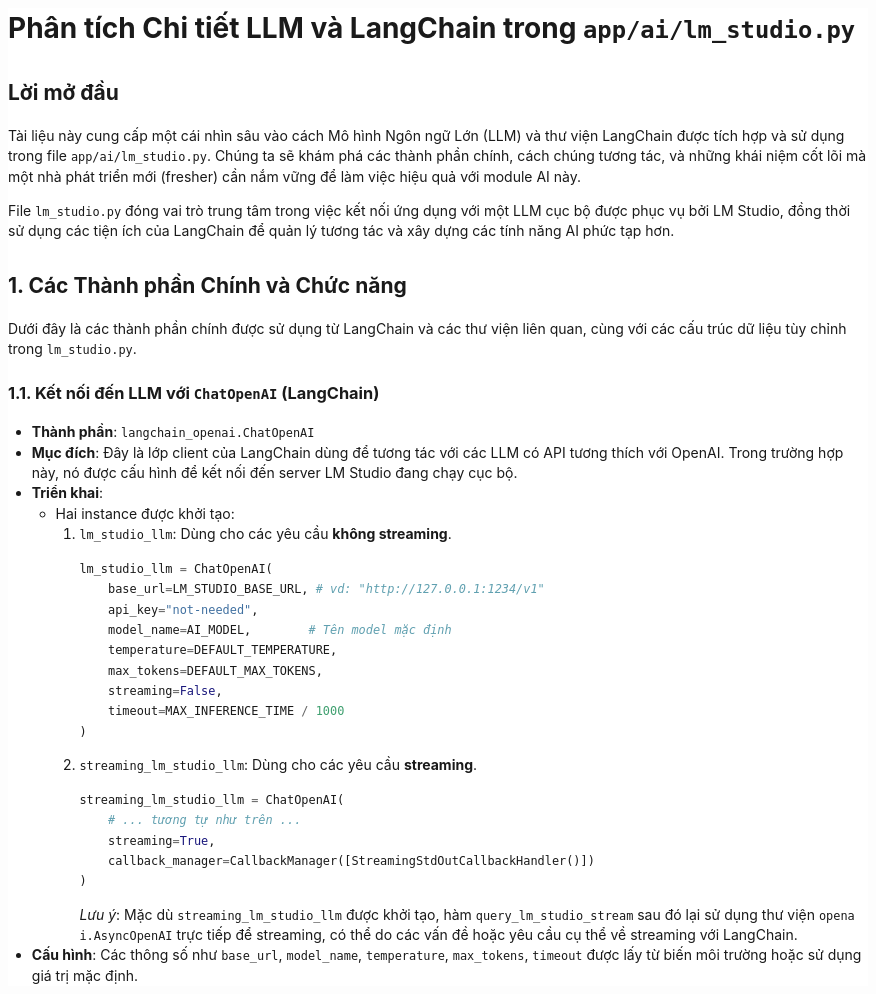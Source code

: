 # Phân tích Chi tiết LLM và LangChain trong `app/ai/lm_studio.py`

## Lời mở đầu

Tài liệu này cung cấp một cái nhìn sâu vào cách Mô hình Ngôn ngữ Lớn (LLM) và thư viện LangChain được tích hợp và sử dụng trong file `app/ai/lm_studio.py`. Chúng ta sẽ khám phá các thành phần chính, cách chúng tương tác, và những khái niệm cốt lõi mà một nhà phát triển mới (fresher) cần nắm vững để làm việc hiệu quả với module AI này.

File `lm_studio.py` đóng vai trò trung tâm trong việc kết nối ứng dụng với một LLM cục bộ được phục vụ bởi LM Studio, đồng thời sử dụng các tiện ích của LangChain để quản lý tương tác và xây dựng các tính năng AI phức tạp hơn.

## 1. Các Thành phần Chính và Chức năng

Dưới đây là các thành phần chính được sử dụng từ LangChain và các thư viện liên quan, cùng với các cấu trúc dữ liệu tùy chỉnh trong `lm_studio.py`.

### 1.1. Kết nối đến LLM với `ChatOpenAI` (LangChain)

*   **Thành phần**: `langchain_openai.ChatOpenAI`
*   **Mục đích**: Đây là lớp client của LangChain dùng để tương tác với các LLM có API tương thích với OpenAI. Trong trường hợp này, nó được cấu hình để kết nối đến server LM Studio đang chạy cục bộ.
*   **Triển khai**:
    *   Hai instance được khởi tạo:
        1.  `lm_studio_llm`: Dùng cho các yêu cầu **không streaming**.
            ```python
            lm_studio_llm = ChatOpenAI(
                base_url=LM_STUDIO_BASE_URL, # vd: "http://127.0.0.1:1234/v1"
                api_key="not-needed",
                model_name=AI_MODEL,        # Tên model mặc định
                temperature=DEFAULT_TEMPERATURE,
                max_tokens=DEFAULT_MAX_TOKENS,
                streaming=False,
                timeout=MAX_INFERENCE_TIME / 1000
            )
            ```
        2.  `streaming_lm_studio_llm`: Dùng cho các yêu cầu **streaming**.
            ```python
            streaming_lm_studio_llm = ChatOpenAI(
                # ... tương tự như trên ...
                streaming=True,
                callback_manager=CallbackManager([StreamingStdOutCallbackHandler()])
            )
            ```
            *Lưu ý*: Mặc dù `streaming_lm_studio_llm` được khởi tạo, hàm `query_lm_studio_stream` sau đó lại sử dụng thư viện `openai.AsyncOpenAI` trực tiếp để streaming, có thể do các vấn đề hoặc yêu cầu cụ thể về streaming với LangChain.
*   **Cấu hình**: Các thông số như `base_url`, `model_name`, `temperature`, `max_tokens`, `timeout` được lấy từ biến môi trường hoặc sử dụng giá trị mặc định.
